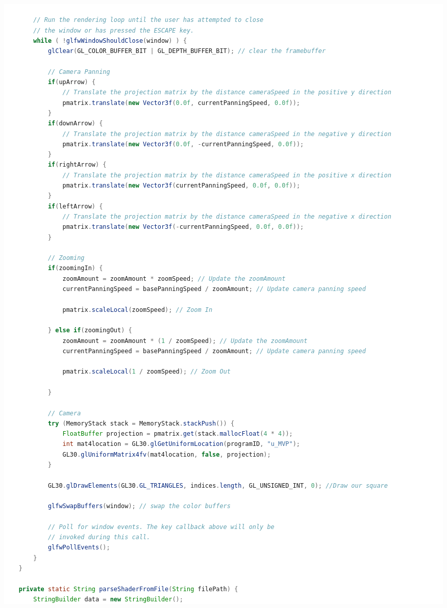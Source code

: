 ```java

        // Run the rendering loop until the user has attempted to close
        // the window or has pressed the ESCAPE key.
        while ( !glfwWindowShouldClose(window) ) {
            glClear(GL_COLOR_BUFFER_BIT | GL_DEPTH_BUFFER_BIT); // clear the framebuffer

            // Camera Panning
            if(upArrow) {
                // Translate the projection matrix by the distance cameraSpeed in the positive y direction
                pmatrix.translate(new Vector3f(0.0f, currentPanningSpeed, 0.0f));
            }
            if(downArrow) {
                // Translate the projection matrix by the distance cameraSpeed in the negative y direction
                pmatrix.translate(new Vector3f(0.0f, -currentPanningSpeed, 0.0f));
            }
            if(rightArrow) {
                // Translate the projection matrix by the distance cameraSpeed in the positive x direction
                pmatrix.translate(new Vector3f(currentPanningSpeed, 0.0f, 0.0f));
            }
            if(leftArrow) {
                // Translate the projection matrix by the distance cameraSpeed in the negative x direction
                pmatrix.translate(new Vector3f(-currentPanningSpeed, 0.0f, 0.0f));
            }

            // Zooming
            if(zoomingIn) {
                zoomAmount = zoomAmount * zoomSpeed; // Update the zoomAmount
                currentPanningSpeed = basePanningSpeed / zoomAmount; // Update camera panning speed

                pmatrix.scaleLocal(zoomSpeed); // Zoom In

            } else if(zoomingOut) {
                zoomAmount = zoomAmount * (1 / zoomSpeed); // Update the zoomAmount
                currentPanningSpeed = basePanningSpeed / zoomAmount; // Update camera panning speed

                pmatrix.scaleLocal(1 / zoomSpeed); // Zoom Out

            }

            // Camera
            try (MemoryStack stack = MemoryStack.stackPush()) {
                FloatBuffer projection = pmatrix.get(stack.mallocFloat(4 * 4));
                int mat4location = GL30.glGetUniformLocation(programID, "u_MVP");
                GL30.glUniformMatrix4fv(mat4location, false, projection);
            }

            GL30.glDrawElements(GL30.GL_TRIANGLES, indices.length, GL_UNSIGNED_INT, 0); //Draw our square

            glfwSwapBuffers(window); // swap the color buffers

            // Poll for window events. The key callback above will only be
            // invoked during this call.
            glfwPollEvents();
        }
    }

    private static String parseShaderFromFile(String filePath) {
        StringBuilder data = new StringBuilder();
```